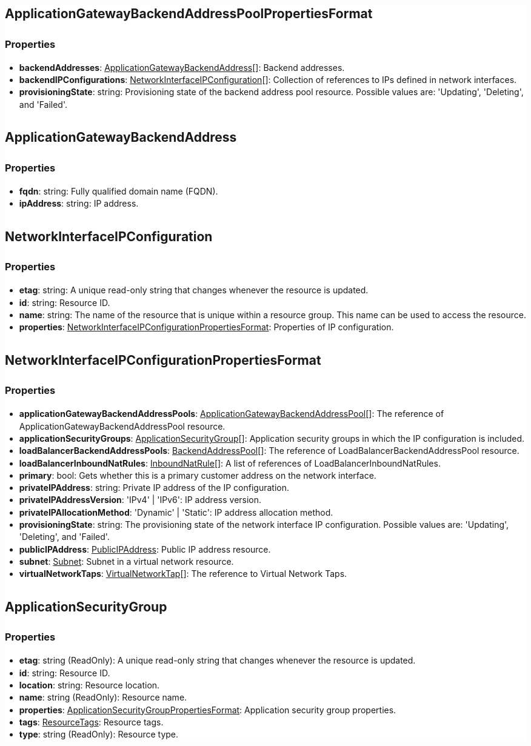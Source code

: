## ApplicationGatewayBackendAddressPoolPropertiesFormat
### Properties
* **backendAddresses**: [ApplicationGatewayBackendAddress](#applicationgatewaybackendaddress)[]: Backend addresses.
* **backendIPConfigurations**: [NetworkInterfaceIPConfiguration](#networkinterfaceipconfiguration)[]: Collection of references to IPs defined in network interfaces.
* **provisioningState**: string: Provisioning state of the backend address pool resource. Possible values are: 'Updating', 'Deleting', and 'Failed'.

## ApplicationGatewayBackendAddress
### Properties
* **fqdn**: string: Fully qualified domain name (FQDN).
* **ipAddress**: string: IP address.

## NetworkInterfaceIPConfiguration
### Properties
* **etag**: string: A unique read-only string that changes whenever the resource is updated.
* **id**: string: Resource ID.
* **name**: string: The name of the resource that is unique within a resource group. This name can be used to access the resource.
* **properties**: [NetworkInterfaceIPConfigurationPropertiesFormat](#networkinterfaceipconfigurationpropertiesformat): Properties of IP configuration.

## NetworkInterfaceIPConfigurationPropertiesFormat
### Properties
* **applicationGatewayBackendAddressPools**: [ApplicationGatewayBackendAddressPool](#applicationgatewaybackendaddresspool)[]: The reference of ApplicationGatewayBackendAddressPool resource.
* **applicationSecurityGroups**: [ApplicationSecurityGroup](#applicationsecuritygroup)[]: Application security groups in which the IP configuration is included.
* **loadBalancerBackendAddressPools**: [BackendAddressPool](#backendaddresspool)[]: The reference of LoadBalancerBackendAddressPool resource.
* **loadBalancerInboundNatRules**: [InboundNatRule](#inboundnatrule)[]: A list of references of LoadBalancerInboundNatRules.
* **primary**: bool: Gets whether this is a primary customer address on the network interface.
* **privateIPAddress**: string: Private IP address of the IP configuration.
* **privateIPAddressVersion**: 'IPv4' | 'IPv6': IP address version.
* **privateIPAllocationMethod**: 'Dynamic' | 'Static': IP address allocation method.
* **provisioningState**: string: The provisioning state of the network interface IP configuration. Possible values are: 'Updating', 'Deleting', and 'Failed'.
* **publicIPAddress**: [PublicIPAddress](#publicipaddress): Public IP address resource.
* **subnet**: [Subnet](#subnet): Subnet in a virtual network resource.
* **virtualNetworkTaps**: [VirtualNetworkTap](#virtualnetworktap)[]: The reference to Virtual Network Taps.

## ApplicationSecurityGroup
### Properties
* **etag**: string (ReadOnly): A unique read-only string that changes whenever the resource is updated.
* **id**: string: Resource ID.
* **location**: string: Resource location.
* **name**: string (ReadOnly): Resource name.
* **properties**: [ApplicationSecurityGroupPropertiesFormat](#applicationsecuritygrouppropertiesformat): Application security group properties.
* **tags**: [ResourceTags](#resourcetags): Resource tags.
* **type**: string (ReadOnly): Resource type.
